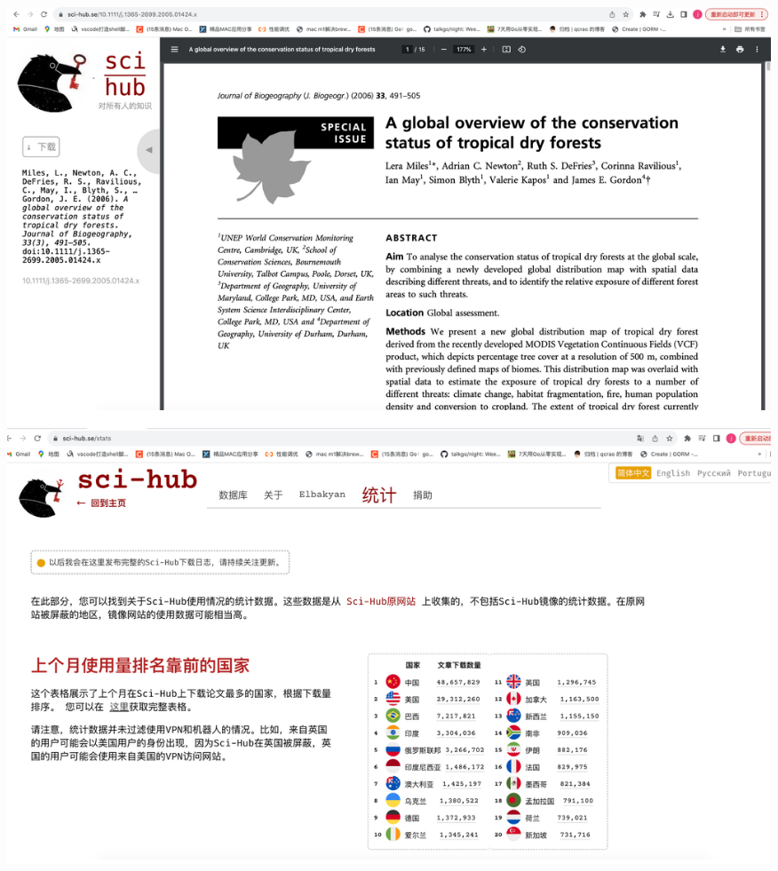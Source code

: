 
![sci-hub-search.png](images%2Fsci-hub-search.png)


![sci-hub-stats.png](images%2Fsci-hub-stats.png)
